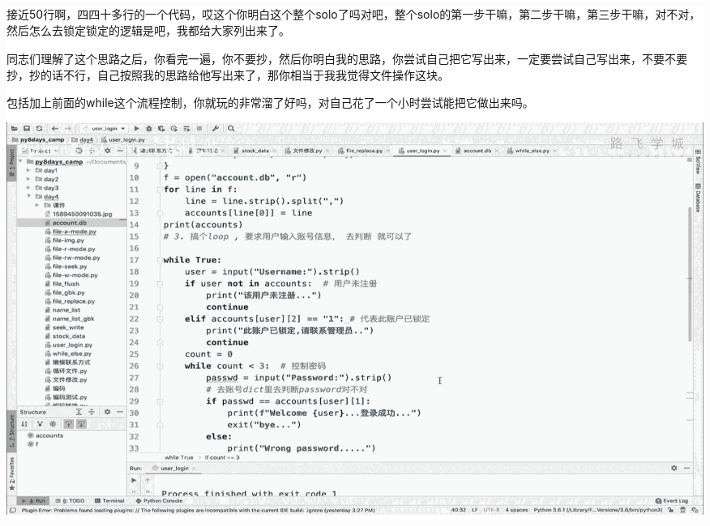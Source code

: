 接近50行啊，四四十多行的一个代码，哎这个你明白这个整个solo了吗对吧，整个solo的第一步干嘛，第二步干嘛，第三步干嘛，对不对，然后怎么去锁定锁定的逻辑是吧，我都给大家列出来了。

同志们理解了这个思路之后，你看完一遍，你不要抄，然后你明白我的思路，你尝试自己把它写出来，一定要尝试自己写出来，不要不要抄，抄的话不行，自己按照我的思路给他写出来了，那你相当于我我觉得文件操作这块。

包括加上前面的while这个流程控制，你就玩的非常溜了好吗，对自己花了一个小时尝试能把它做出来吗。

![](img/5362e3041defce903613fbc3e84ca185_16.png)